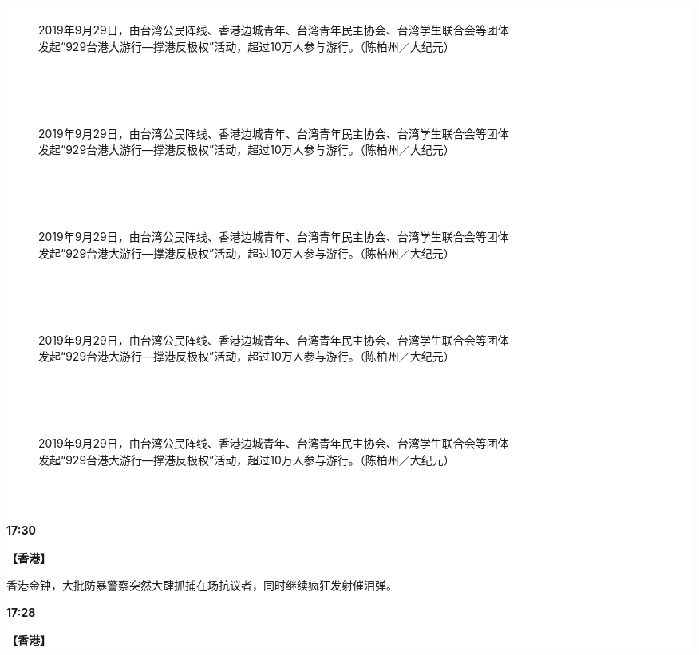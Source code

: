 <figure class="wp-caption aligncenter" id="attachment_11554216" style="width: 600px">
 <ok href="http://i.epochtimes.com/assets/uploads/2019/09/1909290615352384.jpg">
  <img alt="" class="size-large wp-image-11554216" src="http://i.epochtimes.com/assets/uploads/2019/09/1909290615352384-600x400.jpg" title=""/>
 </ok>
 <br/><figcaption class="wp-caption-text">
  2019年9月29日，由台湾公民阵线、香港边城青年、台湾青年民主协会、台湾学生联合会等团体发起“929台港大游行—撑港反极权”活动，超过10万人参与游行。（陈柏州／大纪元）
 </figcaption><br/>
</figure><br/>
<figure class="wp-caption aligncenter" id="attachment_11554217" style="width: 600px">
 <ok href="http://i.epochtimes.com/assets/uploads/2019/09/1909290614352384.jpg">
  <img alt="" class="size-large wp-image-11554217" src="http://i.epochtimes.com/assets/uploads/2019/09/1909290614352384-600x400.jpg" title=""/>
 </ok>
 <br/><figcaption class="wp-caption-text">
  2019年9月29日，由台湾公民阵线、香港边城青年、台湾青年民主协会、台湾学生联合会等团体发起“929台港大游行—撑港反极权”活动，超过10万人参与游行。（陈柏州／大纪元）
 </figcaption><br/>
</figure><br/>
<figure class="wp-caption aligncenter" id="attachment_11554218" style="width: 600px">
 <ok href="http://i.epochtimes.com/assets/uploads/2019/09/1909290613482384.jpg">
  <img alt="" class="size-large wp-image-11554218" src="http://i.epochtimes.com/assets/uploads/2019/09/1909290613482384-600x400.jpg" title=""/>
 </ok>
 <br/><figcaption class="wp-caption-text">
  2019年9月29日，由台湾公民阵线、香港边城青年、台湾青年民主协会、台湾学生联合会等团体发起“929台港大游行—撑港反极权”活动，超过10万人参与游行。（陈柏州／大纪元）
 </figcaption><br/>
</figure><br/>
<figure class="wp-caption aligncenter" id="attachment_11554220" style="width: 600px">
 <ok href="http://i.epochtimes.com/assets/uploads/2019/09/1909290613202384.jpg">
  <img alt="" class="size-large wp-image-11554220" src="http://i.epochtimes.com/assets/uploads/2019/09/1909290613202384-600x400.jpg" title=""/>
 </ok>
 <br/><figcaption class="wp-caption-text">
  2019年9月29日，由台湾公民阵线、香港边城青年、台湾青年民主协会、台湾学生联合会等团体发起“929台港大游行—撑港反极权”活动，超过10万人参与游行。（陈柏州／大纪元）
 </figcaption><br/>
</figure><br/>
<figure class="wp-caption aligncenter" id="attachment_11554221" style="width: 600px">
 <ok href="http://i.epochtimes.com/assets/uploads/2019/09/1909290611422384.jpg">
  <img alt="" class="size-large wp-image-11554221" src="http://i.epochtimes.com/assets/uploads/2019/09/1909290611422384-600x400.jpg" title=""/>
 </ok>
 <br/><figcaption class="wp-caption-text">
  2019年9月29日，由台湾公民阵线、香港边城青年、台湾青年民主协会、台湾学生联合会等团体发起“929台港大游行—撑港反极权”活动，超过10万人参与游行。（陈柏州／大纪元）
 </figcaption><br/>
</figure><br/>
<p>
 <strong>
  17:30
 </strong>
</p>
<p>
 <strong>
  【香港】
 </strong>
</p>
<p>
 香港金钟，大批防暴警察突然大肆抓捕在场抗议者，同时继续疯狂发射催泪弹。
</p>
<p>
 <strong>
  17:28
 </strong>
</p>
<p>
 <strong>
  【香港】